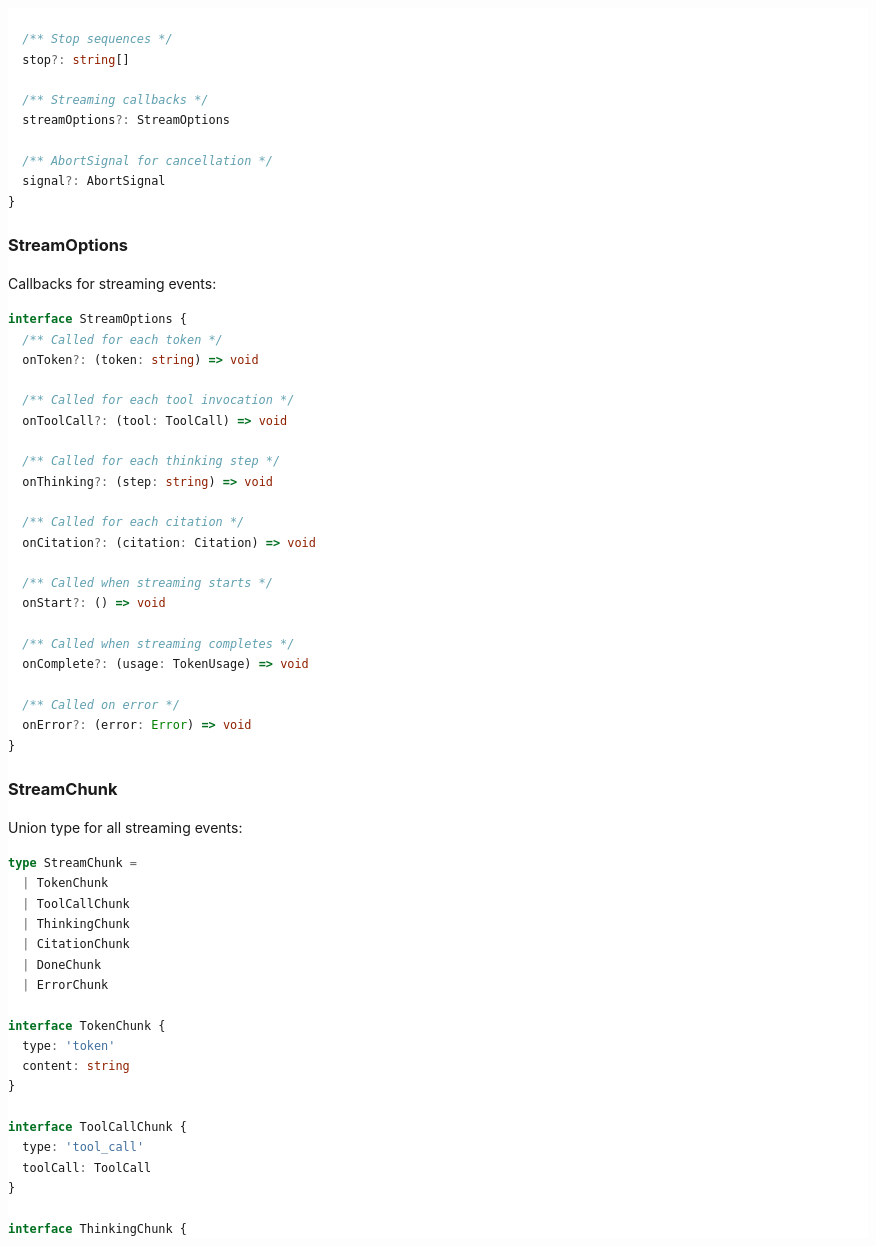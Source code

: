 ```typescript
  
  /** Stop sequences */
  stop?: string[]
  
  /** Streaming callbacks */
  streamOptions?: StreamOptions
  
  /** AbortSignal for cancellation */
  signal?: AbortSignal
}
```

### StreamOptions

Callbacks for streaming events:

```typescript
interface StreamOptions {
  /** Called for each token */
  onToken?: (token: string) => void
  
  /** Called for each tool invocation */
  onToolCall?: (tool: ToolCall) => void
  
  /** Called for each thinking step */
  onThinking?: (step: string) => void
  
  /** Called for each citation */
  onCitation?: (citation: Citation) => void
  
  /** Called when streaming starts */
  onStart?: () => void
  
  /** Called when streaming completes */
  onComplete?: (usage: TokenUsage) => void
  
  /** Called on error */
  onError?: (error: Error) => void
}
```

### StreamChunk

Union type for all streaming events:

```typescript
type StreamChunk = 
  | TokenChunk
  | ToolCallChunk
  | ThinkingChunk
  | CitationChunk
  | DoneChunk
  | ErrorChunk

interface TokenChunk {
  type: 'token'
  content: string
}

interface ToolCallChunk {
  type: 'tool_call'
  toolCall: ToolCall
}

interface ThinkingChunk {
```